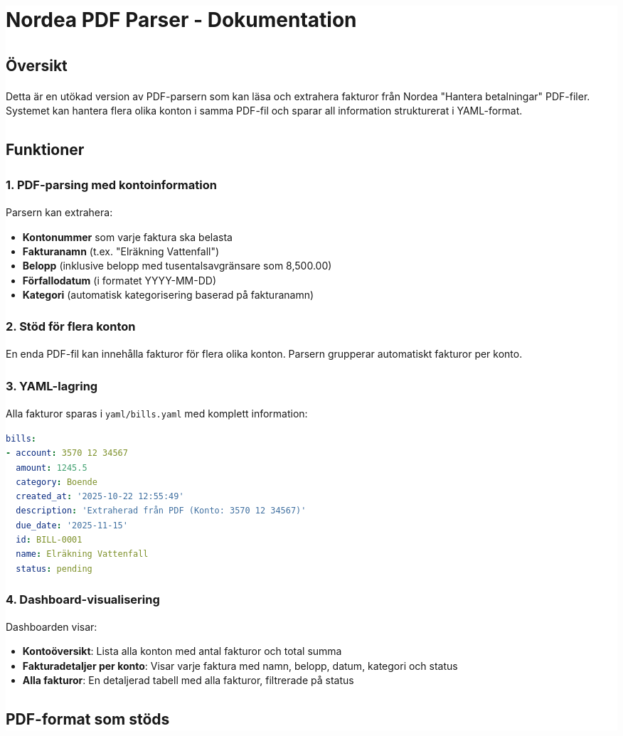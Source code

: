 # Nordea PDF Parser - Dokumentation

## Översikt

Detta är en utökad version av PDF-parsern som kan läsa och extrahera fakturor från Nordea "Hantera betalningar" PDF-filer. Systemet kan hantera flera olika konton i samma PDF-fil och sparar all information strukturerat i YAML-format.

## Funktioner

### 1. PDF-parsing med kontoinformation

Parsern kan extrahera:
- **Kontonummer** som varje faktura ska belasta
- **Fakturanamn** (t.ex. "Elräkning Vattenfall")
- **Belopp** (inklusive belopp med tusentalsavgränsare som 8,500.00)
- **Förfallodatum** (i formatet YYYY-MM-DD)
- **Kategori** (automatisk kategorisering baserad på fakturanamn)

### 2. Stöd för flera konton

En enda PDF-fil kan innehålla fakturor för flera olika konton. Parsern grupperar automatiskt fakturor per konto.

### 3. YAML-lagring

Alla fakturor sparas i `yaml/bills.yaml` med komplett information:

```yaml
bills:
- account: 3570 12 34567
  amount: 1245.5
  category: Boende
  created_at: '2025-10-22 12:55:49'
  description: 'Extraherad från PDF (Konto: 3570 12 34567)'
  due_date: '2025-11-15'
  id: BILL-0001
  name: Elräkning Vattenfall
  status: pending
```

### 4. Dashboard-visualisering

Dashboarden visar:
- **Kontoöversikt**: Lista alla konton med antal fakturor och total summa
- **Fakturadetaljer per konto**: Visar varje faktura med namn, belopp, datum, kategori och status
- **Alla fakturor**: En detaljerad tabell med alla fakturor, filtrerade på status

## PDF-format som stöds
